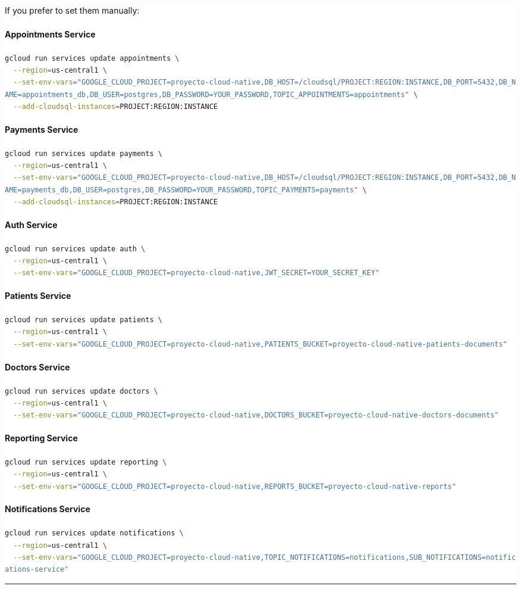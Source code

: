 If you prefer to set them manually:

#### **Appointments Service**
```bash
gcloud run services update appointments \
  --region=us-central1 \
  --set-env-vars="GOOGLE_CLOUD_PROJECT=proyecto-cloud-native,DB_HOST=/cloudsql/PROJECT:REGION:INSTANCE,DB_PORT=5432,DB_NAME=appointments_db,DB_USER=postgres,DB_PASSWORD=YOUR_PASSWORD,TOPIC_APPOINTMENTS=appointments" \
  --add-cloudsql-instances=PROJECT:REGION:INSTANCE
```

#### **Payments Service**
```bash
gcloud run services update payments \
  --region=us-central1 \
  --set-env-vars="GOOGLE_CLOUD_PROJECT=proyecto-cloud-native,DB_HOST=/cloudsql/PROJECT:REGION:INSTANCE,DB_PORT=5432,DB_NAME=payments_db,DB_USER=postgres,DB_PASSWORD=YOUR_PASSWORD,TOPIC_PAYMENTS=payments" \
  --add-cloudsql-instances=PROJECT:REGION:INSTANCE
```

#### **Auth Service**
```bash
gcloud run services update auth \
  --region=us-central1 \
  --set-env-vars="GOOGLE_CLOUD_PROJECT=proyecto-cloud-native,JWT_SECRET=YOUR_SECRET_KEY"
```

#### **Patients Service**
```bash
gcloud run services update patients \
  --region=us-central1 \
  --set-env-vars="GOOGLE_CLOUD_PROJECT=proyecto-cloud-native,PATIENTS_BUCKET=proyecto-cloud-native-patients-documents"
```

#### **Doctors Service**
```bash
gcloud run services update doctors \
  --region=us-central1 \
  --set-env-vars="GOOGLE_CLOUD_PROJECT=proyecto-cloud-native,DOCTORS_BUCKET=proyecto-cloud-native-doctors-documents"
```

#### **Reporting Service**
```bash
gcloud run services update reporting \
  --region=us-central1 \
  --set-env-vars="GOOGLE_CLOUD_PROJECT=proyecto-cloud-native,REPORTS_BUCKET=proyecto-cloud-native-reports"
```

#### **Notifications Service**
```bash
gcloud run services update notifications \
  --region=us-central1 \
  --set-env-vars="GOOGLE_CLOUD_PROJECT=proyecto-cloud-native,TOPIC_NOTIFICATIONS=notifications,SUB_NOTIFICATIONS=notifications-service"
```

---
